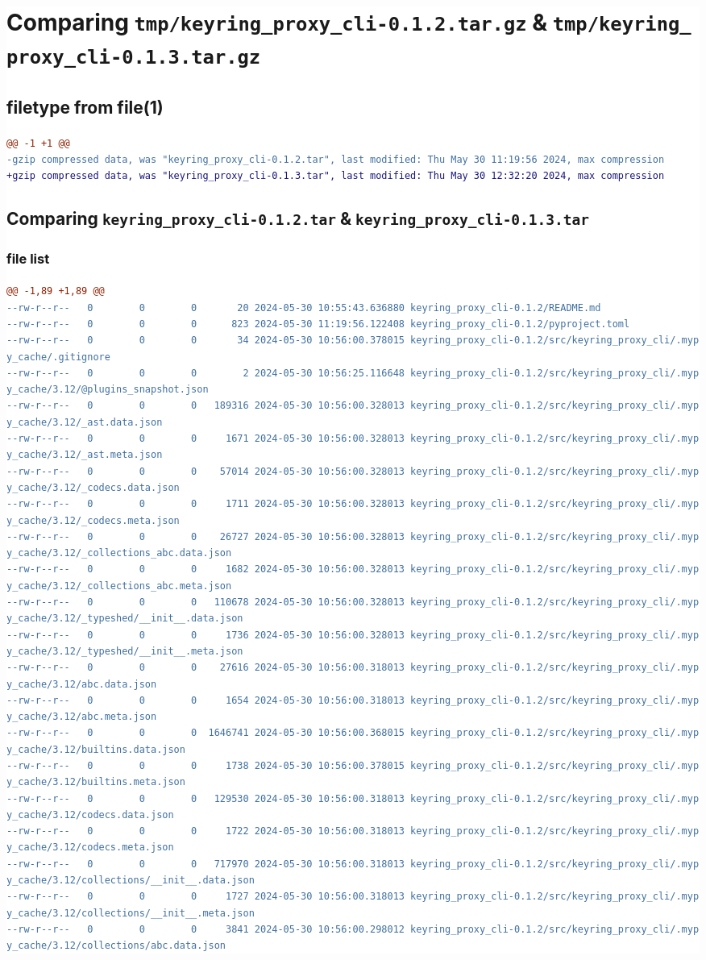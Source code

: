 # Comparing `tmp/keyring_proxy_cli-0.1.2.tar.gz` & `tmp/keyring_proxy_cli-0.1.3.tar.gz`

## filetype from file(1)

```diff
@@ -1 +1 @@
-gzip compressed data, was "keyring_proxy_cli-0.1.2.tar", last modified: Thu May 30 11:19:56 2024, max compression
+gzip compressed data, was "keyring_proxy_cli-0.1.3.tar", last modified: Thu May 30 12:32:20 2024, max compression
```

## Comparing `keyring_proxy_cli-0.1.2.tar` & `keyring_proxy_cli-0.1.3.tar`

### file list

```diff
@@ -1,89 +1,89 @@
--rw-r--r--   0        0        0       20 2024-05-30 10:55:43.636880 keyring_proxy_cli-0.1.2/README.md
--rw-r--r--   0        0        0      823 2024-05-30 11:19:56.122408 keyring_proxy_cli-0.1.2/pyproject.toml
--rw-r--r--   0        0        0       34 2024-05-30 10:56:00.378015 keyring_proxy_cli-0.1.2/src/keyring_proxy_cli/.mypy_cache/.gitignore
--rw-r--r--   0        0        0        2 2024-05-30 10:56:25.116648 keyring_proxy_cli-0.1.2/src/keyring_proxy_cli/.mypy_cache/3.12/@plugins_snapshot.json
--rw-r--r--   0        0        0   189316 2024-05-30 10:56:00.328013 keyring_proxy_cli-0.1.2/src/keyring_proxy_cli/.mypy_cache/3.12/_ast.data.json
--rw-r--r--   0        0        0     1671 2024-05-30 10:56:00.328013 keyring_proxy_cli-0.1.2/src/keyring_proxy_cli/.mypy_cache/3.12/_ast.meta.json
--rw-r--r--   0        0        0    57014 2024-05-30 10:56:00.328013 keyring_proxy_cli-0.1.2/src/keyring_proxy_cli/.mypy_cache/3.12/_codecs.data.json
--rw-r--r--   0        0        0     1711 2024-05-30 10:56:00.328013 keyring_proxy_cli-0.1.2/src/keyring_proxy_cli/.mypy_cache/3.12/_codecs.meta.json
--rw-r--r--   0        0        0    26727 2024-05-30 10:56:00.328013 keyring_proxy_cli-0.1.2/src/keyring_proxy_cli/.mypy_cache/3.12/_collections_abc.data.json
--rw-r--r--   0        0        0     1682 2024-05-30 10:56:00.328013 keyring_proxy_cli-0.1.2/src/keyring_proxy_cli/.mypy_cache/3.12/_collections_abc.meta.json
--rw-r--r--   0        0        0   110678 2024-05-30 10:56:00.328013 keyring_proxy_cli-0.1.2/src/keyring_proxy_cli/.mypy_cache/3.12/_typeshed/__init__.data.json
--rw-r--r--   0        0        0     1736 2024-05-30 10:56:00.328013 keyring_proxy_cli-0.1.2/src/keyring_proxy_cli/.mypy_cache/3.12/_typeshed/__init__.meta.json
--rw-r--r--   0        0        0    27616 2024-05-30 10:56:00.318013 keyring_proxy_cli-0.1.2/src/keyring_proxy_cli/.mypy_cache/3.12/abc.data.json
--rw-r--r--   0        0        0     1654 2024-05-30 10:56:00.318013 keyring_proxy_cli-0.1.2/src/keyring_proxy_cli/.mypy_cache/3.12/abc.meta.json
--rw-r--r--   0        0        0  1646741 2024-05-30 10:56:00.368015 keyring_proxy_cli-0.1.2/src/keyring_proxy_cli/.mypy_cache/3.12/builtins.data.json
--rw-r--r--   0        0        0     1738 2024-05-30 10:56:00.378015 keyring_proxy_cli-0.1.2/src/keyring_proxy_cli/.mypy_cache/3.12/builtins.meta.json
--rw-r--r--   0        0        0   129530 2024-05-30 10:56:00.318013 keyring_proxy_cli-0.1.2/src/keyring_proxy_cli/.mypy_cache/3.12/codecs.data.json
--rw-r--r--   0        0        0     1722 2024-05-30 10:56:00.318013 keyring_proxy_cli-0.1.2/src/keyring_proxy_cli/.mypy_cache/3.12/codecs.meta.json
--rw-r--r--   0        0        0   717970 2024-05-30 10:56:00.318013 keyring_proxy_cli-0.1.2/src/keyring_proxy_cli/.mypy_cache/3.12/collections/__init__.data.json
--rw-r--r--   0        0        0     1727 2024-05-30 10:56:00.318013 keyring_proxy_cli-0.1.2/src/keyring_proxy_cli/.mypy_cache/3.12/collections/__init__.meta.json
--rw-r--r--   0        0        0     3841 2024-05-30 10:56:00.298012 keyring_proxy_cli-0.1.2/src/keyring_proxy_cli/.mypy_cache/3.12/collections/abc.data.json
```